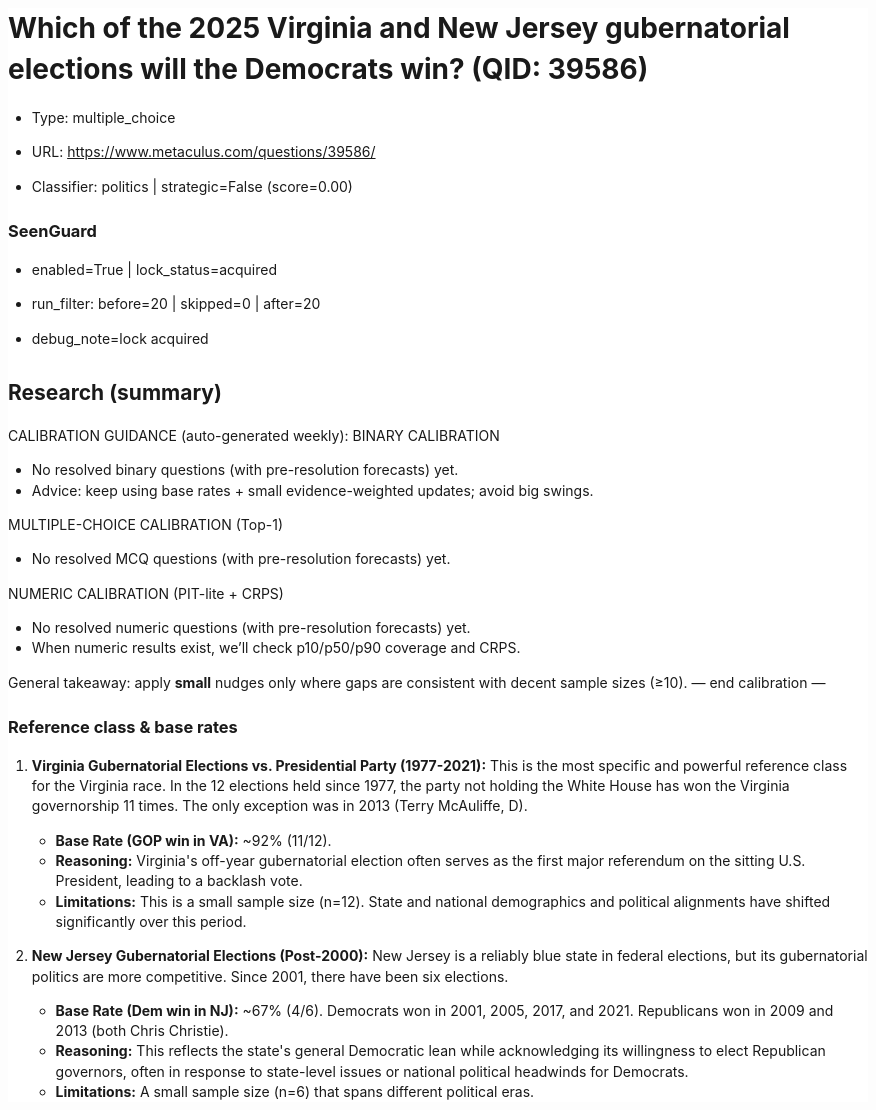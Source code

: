 # Which of the 2025 Virginia and New Jersey gubernatorial elections will the Democrats win? (QID: 39586)

- Type: multiple_choice

- URL: https://www.metaculus.com/questions/39586/

- Classifier: politics | strategic=False (score=0.00)

### SeenGuard

- enabled=True | lock_status=acquired

- run_filter: before=20 | skipped=0 | after=20

- debug_note=lock acquired

## Research (summary)

CALIBRATION GUIDANCE (auto-generated weekly):
BINARY CALIBRATION
- No resolved binary questions (with pre-resolution forecasts) yet.
- Advice: keep using base rates + small evidence-weighted updates; avoid big swings.

MULTIPLE-CHOICE CALIBRATION (Top-1)
- No resolved MCQ questions (with pre-resolution forecasts) yet.

NUMERIC CALIBRATION (PIT-lite + CRPS)
- No resolved numeric questions (with pre-resolution forecasts) yet.
- When numeric results exist, we’ll check p10/p50/p90 coverage and CRPS.

General takeaway: apply **small** nudges only where gaps are consistent with decent sample sizes (≥10).
— end calibration —

### Reference class & base rates
1.  **Virginia Gubernatorial Elections vs. Presidential Party (1977-2021):** This is the most specific and powerful reference class for the Virginia race. In the 12 elections held since 1977, the party not holding the White House has won the Virginia governorship 11 times. The only exception was in 2013 (Terry McAuliffe, D).
    *   **Base Rate (GOP win in VA):** ~92% (11/12).
    *   **Reasoning:** Virginia's off-year gubernatorial election often serves as the first major referendum on the sitting U.S. President, leading to a backlash vote.
    *   **Limitations:** This is a small sample size (n=12). State and national demographics and political alignments have shifted significantly over this period.

2.  **New Jersey Gubernatorial Elections (Post-2000):** New Jersey is a reliably blue state in federal elections, but its gubernatorial politics are more competitive. Since 2001, there have been six elections.
    *   **Base Rate (Dem win in NJ):** ~67% (4/6). Democrats won in 2001, 2005, 2017, and 2021. Republicans won in 2009 and 2013 (both Chris Christie).
    *   **Reasoning:** This reflects the state's general Democratic lean while acknowledging its willingness to elect Republican governors, often in response to state-level issues or national political headwinds for Democrats.
    *   **Limitations:** A small sample size (n=6) that spans different political eras.
